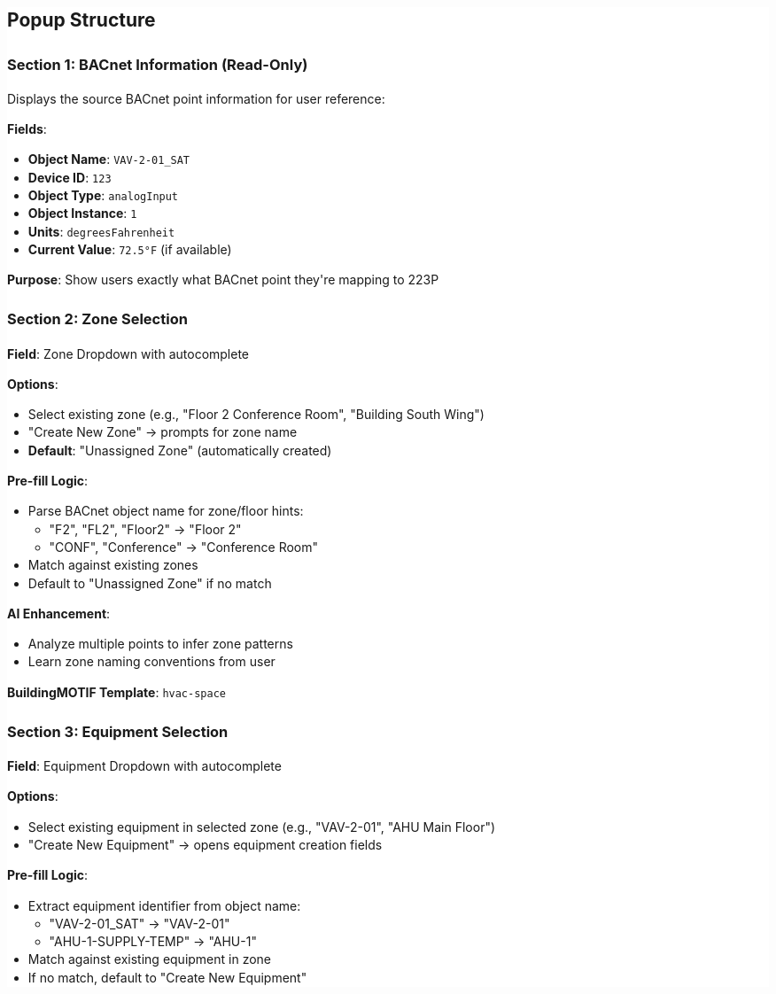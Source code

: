 ## Popup Structure

### Section 1: BACnet Information (Read-Only)

Displays the source BACnet point information for user reference:

**Fields**:

- **Object Name**: `VAV-2-01_SAT`
- **Device ID**: `123`
- **Object Type**: `analogInput`
- **Object Instance**: `1`
- **Units**: `degreesFahrenheit`
- **Current Value**: `72.5°F` (if available)

**Purpose**: Show users exactly what BACnet point they're mapping to 223P

### Section 2: Zone Selection

**Field**: Zone Dropdown with autocomplete

**Options**:

- Select existing zone (e.g., "Floor 2 Conference Room", "Building South Wing")
- "Create New Zone" → prompts for zone name
- **Default**: "Unassigned Zone" (automatically created)

**Pre-fill Logic**:

- Parse BACnet object name for zone/floor hints:
  - "F2", "FL2", "Floor2" → "Floor 2"
  - "CONF", "Conference" → "Conference Room"
- Match against existing zones
- Default to "Unassigned Zone" if no match

**AI Enhancement**:

- Analyze multiple points to infer zone patterns
- Learn zone naming conventions from user

**BuildingMOTIF Template**: `hvac-space`

### Section 3: Equipment Selection

**Field**: Equipment Dropdown with autocomplete

**Options**:

- Select existing equipment in selected zone (e.g., "VAV-2-01", "AHU Main Floor")
- "Create New Equipment" → opens equipment creation fields

**Pre-fill Logic**:

- Extract equipment identifier from object name:
  - "VAV-2-01_SAT" → "VAV-2-01"
  - "AHU-1-SUPPLY-TEMP" → "AHU-1"
- Match against existing equipment in zone
- If no match, default to "Create New Equipment"
